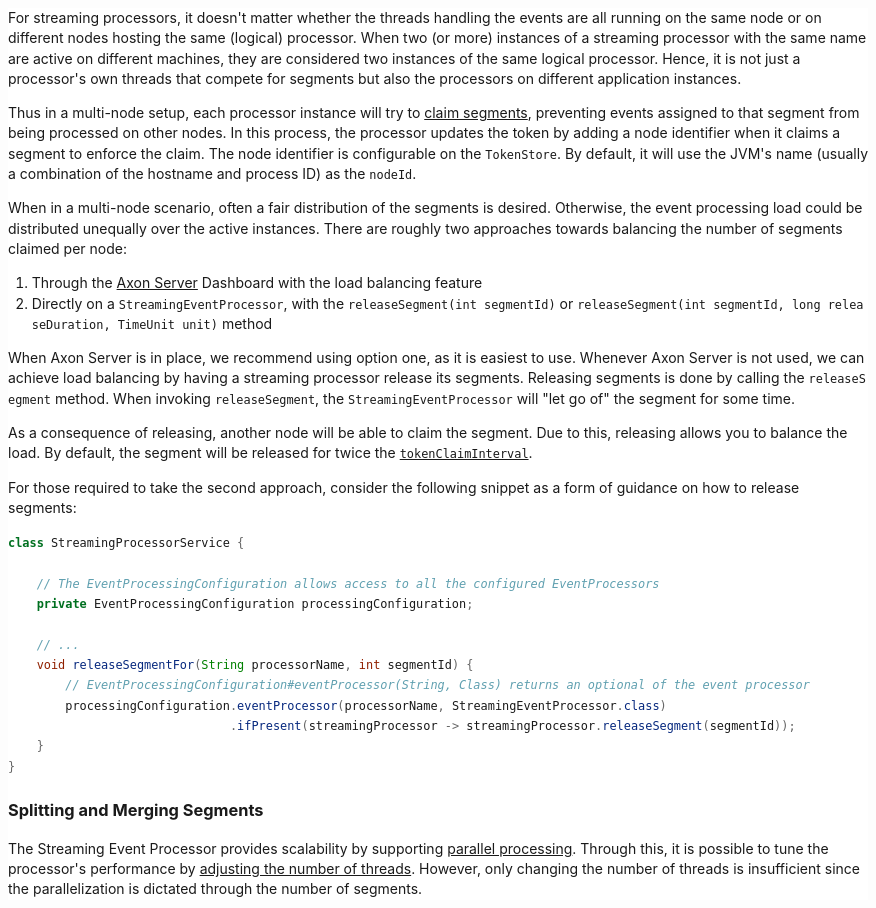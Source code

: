 For streaming processors, it doesn't matter whether the threads handling the events are all running on the same node or on different nodes hosting the same (logical) processor. When two (or more) instances of a streaming processor with the same name are active on different machines, they are considered two instances of the same logical processor. Hence, it is not just a processor's own threads that compete for segments but also the processors on different application instances.

Thus in a multi-node setup, each processor instance will try to [claim segments](streaming.md#parallel-processing), preventing events assigned to that segment from being processed on other nodes. In this process, the processor updates the token by adding a node identifier when it claims a segment to enforce the claim. The node identifier is configurable on the `TokenStore`. By default, it will use the JVM's name (usually a combination of the hostname and process ID) as the `nodeId`.

When in a multi-node scenario, often a fair distribution of the segments is desired. Otherwise, the event processing load could be distributed unequally over the active instances. There are roughly two approaches towards balancing the number of segments claimed per node:

1. Through the [Axon Server](../../../axon-server/introduction.md) Dashboard with the load balancing feature
2. Directly on a `StreamingEventProcessor`, with the `releaseSegment(int segmentId)` or `releaseSegment(int segmentId, long releaseDuration, TimeUnit unit)` method

When Axon Server is in place, we recommend using option one, as it is easiest to use. Whenever Axon Server is not used, we can achieve load balancing by having a streaming processor release its segments. Releasing segments is done by calling the `releaseSegment` method. When invoking `releaseSegment`, the `StreamingEventProcessor` will "let go of" the segment for some time.

As a consequence of releasing, another node will be able to claim the segment. Due to this, releasing allows you to balance the load. By default, the segment will be released for twice the [`tokenClaimInterval`](streaming.md#token-configuration).

For those required to take the second approach, consider the following snippet as a form of guidance on how to release segments:

```java
class StreamingProcessorService {
    
    // The EventProcessingConfiguration allows access to all the configured EventProcessors
    private EventProcessingConfiguration processingConfiguration;

    // ...
    void releaseSegmentFor(String processorName, int segmentId) {
        // EventProcessingConfiguration#eventProcessor(String, Class) returns an optional of the event processor
        processingConfiguration.eventProcessor(processorName, StreamingEventProcessor.class)
                               .ifPresent(streamingProcessor -> streamingProcessor.releaseSegment(segmentId));
    }
}
```

### Splitting and Merging Segments

The Streaming Event Processor provides scalability by supporting [parallel processing](streaming.md#parallel-processing). Through this, it is possible to tune the processor's performance by [adjusting the number of threads](streaming.md#thread-configuration). However, only changing the number of threads is insufficient since the parallelization is dictated through the number of segments.
